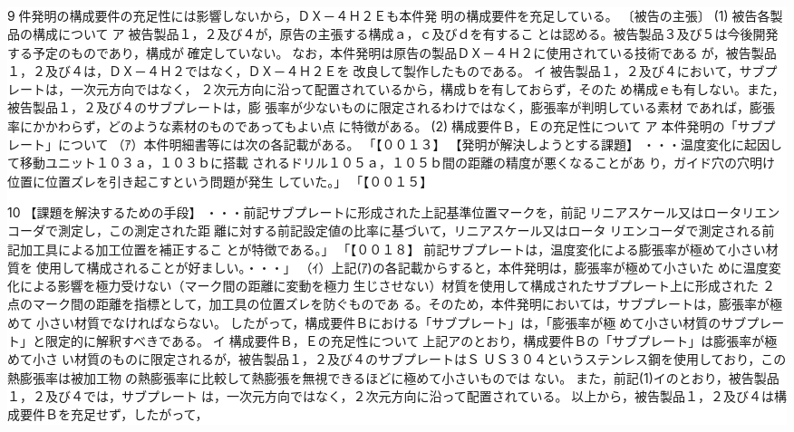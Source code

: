 9 
件発明の構成要件の充足性には影響しないから，ＤＸ－４Ｈ２Ｅも本件発
明の構成要件を充足している。 
 〔被告の主張〕 
(1) 被告各製品の構成について 
ア 被告製品１，２及び４が，原告の主張する構成ａ，ｃ及びｄを有するこ
とは認める。被告製品３及び５は今後開発する予定のものであり，構成が
確定していない。 
なお，本件発明は原告の製品ＤＸ－４Ｈ２に使用されている技術である
が，被告製品１，２及び４は，ＤＸ－４Ｈ２ではなく，ＤＸ－４Ｈ２Ｅを
改良して製作したものである。 
イ 被告製品１，２及び４において，サブプレートは，一次元方向ではなく，
２次元方向に沿って配置されているから，構成ｂを有しておらず，そのた
め構成ｅも有しない。また，被告製品１，２及び４のサブプレートは，膨
張率が少ないものに限定されるわけではなく，膨張率が判明している素材
であれば，膨張率にかかわらず，どのような素材のものであってもよい点
に特徴がある。 
(2) 構成要件Ｂ，Ｅの充足性について 
ア 本件発明の「サブプレート」について 
（ｱ）本件明細書等には次の各記載がある。 
「【００１３】 
【発明が解決しようとする課題】 
  ・・・温度変化に起因して移動ユニット１０３ａ，１０３ｂに搭載
されるドリル１０５ａ，１０５ｂ間の距離の精度が悪くなることがあ
り，ガイド穴の穴明け位置に位置ズレを引き起こすという問題が発生
していた。」 
「【００１５】 
   
10 
【課題を解決するための手段】 
  ・・・前記サブプレートに形成された上記基準位置マークを，前記
リニアスケール又はロータリエンコーダで測定し，この測定された距
離に対する前記設定値の比率に基づいて，リニアスケール又はロータ
リエンコーダで測定される前記加工具による加工位置を補正するこ
とが特徴である。」 
「【００１８】 
前記サブプレートは，温度変化による膨張率が極めて小さい材質を
使用して構成されることが好ましい。・・・」 
（ｲ）上記(ｱ)の各記載からすると，本件発明は，膨張率が極めて小さいた
めに温度変化による影響を極力受けない（マーク間の距離に変動を極力
生じさせない）材質を使用して構成されたサブプレート上に形成された
２点のマーク間の距離を指標として，加工具の位置ズレを防ぐものであ
る。そのため，本件発明においては，サブプレートは，膨張率が極めて
小さい材質でなければならない。 
したがって，構成要件Ｂにおける「サブプレート」は，「膨張率が極
めて小さい材質のサブプレート」と限定的に解釈すべきである。 
イ 構成要件Ｂ，Ｅの充足性について 
上記アのとおり，構成要件Ｂの「サブプレート」は膨張率が極めて小さ
い材質のものに限定されるが，被告製品１，２及び４のサブプレートはＳ
ＵＳ３０４というステンレス鋼を使用しており，この熱膨張率は被加工物
の熱膨張率に比較して熱膨張を無視できるほどに極めて小さいものでは
ない。 
また，前記(1)イのとおり，被告製品１，２及び４では，サブプレート
は，一次元方向ではなく，２次元方向に沿って配置されている。 
以上から，被告製品１，２及び４は構成要件Ｂを充足せず，したがって，
   